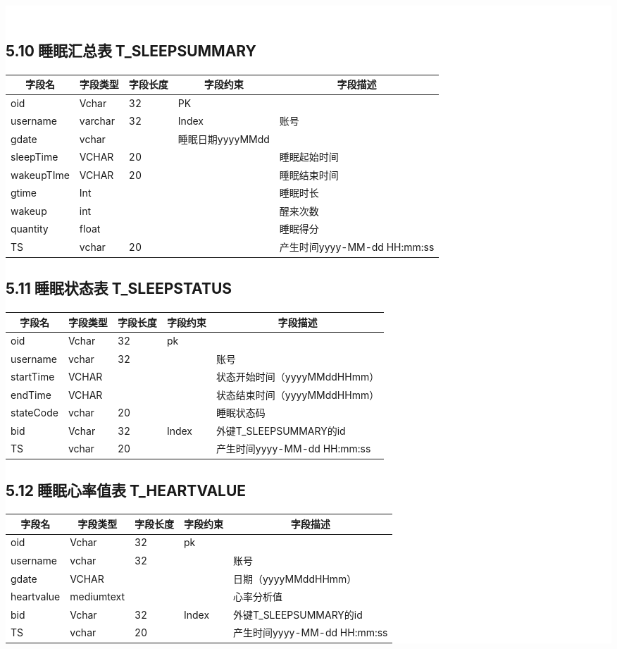  

## 5.10 睡眠汇总表 T_SLEEPSUMMARY

| **字段名**    | **字段类型** | **字段长度** | **字段约束**     | **字段描述**                |
| ---------- | -------- | -------- | ------------ | ----------------------- |
| oid        | Vchar    | 32       | PK           |                         |
| username   | varchar  | 32       | Index        | 账号                      |
| gdate      | vchar    |          | 睡眠日期yyyyMMdd |                         |
| sleepTime  | VCHAR    | 20       |              | 睡眠起始时间                  |
| wakeupTIme | VCHAR    | 20       |              | 睡眠结束时间                  |
| gtime      | Int      |          |              | 睡眠时长                    |
| wakeup     | int      |          |              | 醒来次数                    |
| quantity   | float    |          |              | 睡眠得分                    |
| TS         | vchar    | 20       |              | 产生时间yyyy-MM-dd HH:mm:ss |

## 5.11 睡眠状态表 T_SLEEPSTATUS

| **字段名**   | **字段类型** | **字段长度** | **字段约束** | **字段描述**                |
| --------- | -------- | -------- | -------- | ----------------------- |
| oid       | Vchar    | 32       | pk       |                         |
| username  | vchar    | 32       |          | 账号                      |
| startTime | VCHAR    |          |          | 状态开始时间（yyyyMMddHHmm）    |
| endTime   | VCHAR    |          |          | 状态结束时间（yyyyMMddHHmm）    |
| stateCode | vchar    | 20       |          | 睡眠状态码                   |
| bid       | Vchar    | 32       | Index    | 外键T_SLEEPSUMMARY的id     |
| TS        | vchar    | 20       |          | 产生时间yyyy-MM-dd HH:mm:ss |

## 5.12 睡眠心率值表 T_HEARTVALUE 

| **字段名**    | **字段类型**   | **字段长度** | **字段约束** | **字段描述**                |
| ---------- | ---------- | -------- | -------- | ----------------------- |
| oid        | Vchar      | 32       | pk       |                         |
| username   | vchar      | 32       |          | 账号                      |
| gdate      | VCHAR      |          |          | 日期（yyyyMMddHHmm）        |
| heartvalue | mediumtext |          |          | 心率分析值                   |
| bid        | Vchar      | 32       | Index    | 外键T_SLEEPSUMMARY的id     |
| TS         | vchar      | 20       |          | 产生时间yyyy-MM-dd HH:mm:ss |
